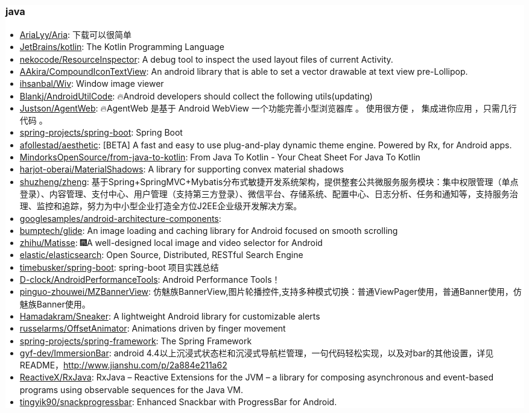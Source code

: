 ### java
* [AriaLyy/Aria](https://github.com/AriaLyy/Aria): 下载可以很简单
* [JetBrains/kotlin](https://github.com/JetBrains/kotlin): The Kotlin Programming Language
* [nekocode/ResourceInspector](https://github.com/nekocode/ResourceInspector): A debug tool to inspect the used layout files of current Activity.
* [AAkira/CompoundIconTextView](https://github.com/AAkira/CompoundIconTextView): An android library that is able to set a vector drawable at text view pre-Lollipop.
* [ihsanbal/Wiv](https://github.com/ihsanbal/Wiv): Window image viewer
* [Blankj/AndroidUtilCode](https://github.com/Blankj/AndroidUtilCode): <g-emoji alias="fire" fallback-src="https://assets-cdn.github.com/images/icons/emoji/unicode/1f525.png" ios-version="6.0">🔥</g-emoji>Android developers should collect the following utils(updating)
* [Justson/AgentWeb](https://github.com/Justson/AgentWeb): <g-emoji alias="fire" fallback-src="https://assets-cdn.github.com/images/icons/emoji/unicode/1f525.png" ios-version="6.0">🔥</g-emoji>AgentWeb 是基于 Android WebView 一个功能完善小型浏览器库 。 使用很方便 ， 集成进你应用 ，只需几行代码 。
* [spring-projects/spring-boot](https://github.com/spring-projects/spring-boot): Spring Boot
* [afollestad/aesthetic](https://github.com/afollestad/aesthetic): [BETA] A fast and easy to use plug-and-play dynamic theme engine. Powered by Rx, for Android apps.
* [MindorksOpenSource/from-java-to-kotlin](https://github.com/MindorksOpenSource/from-java-to-kotlin): From Java To Kotlin - Your Cheat Sheet For Java To Kotlin
* [harjot-oberai/MaterialShadows](https://github.com/harjot-oberai/MaterialShadows): A library for supporting convex material shadows
* [shuzheng/zheng](https://github.com/shuzheng/zheng): 基于Spring+SpringMVC+Mybatis分布式敏捷开发系统架构，提供整套公共微服务服务模块：集中权限管理（单点登录）、内容管理、支付中心、用户管理（支持第三方登录）、微信平台、存储系统、配置中心、日志分析、任务和通知等，支持服务治理、监控和追踪，努力为中小型企业打造全方位J2EE企业级开发解决方案。
* [googlesamples/android-architecture-components](https://github.com/googlesamples/android-architecture-components): 
* [bumptech/glide](https://github.com/bumptech/glide): An image loading and caching library for Android focused on smooth scrolling
* [zhihu/Matisse](https://github.com/zhihu/Matisse): <g-emoji alias="fireworks" fallback-src="https://assets-cdn.github.com/images/icons/emoji/unicode/1f386.png" ios-version="6.0">🎆</g-emoji>A well-designed local image and video selector for Android
* [elastic/elasticsearch](https://github.com/elastic/elasticsearch): Open Source, Distributed, RESTful Search Engine
* [timebusker/spring-boot](https://github.com/timebusker/spring-boot): spring-boot 项目实践总结
* [D-clock/AndroidPerformanceTools](https://github.com/D-clock/AndroidPerformanceTools): Android Performance Tools！
* [pinguo-zhouwei/MZBannerView](https://github.com/pinguo-zhouwei/MZBannerView): 仿魅族BannerView,图片轮播控件,支持多种模式切换：普通ViewPager使用，普通Banner使用，仿魅族Banner使用。
* [Hamadakram/Sneaker](https://github.com/Hamadakram/Sneaker): A lightweight Android library for customizable alerts
* [russelarms/OffsetAnimator](https://github.com/russelarms/OffsetAnimator): Animations driven by finger movement
* [spring-projects/spring-framework](https://github.com/spring-projects/spring-framework): The Spring Framework
* [gyf-dev/ImmersionBar](https://github.com/gyf-dev/ImmersionBar): android 4.4以上沉浸式状态栏和沉浸式导航栏管理，一句代码轻松实现，以及对bar的其他设置，详见README，<a href="http://www.jianshu.com/p/2a884e211a62">http://www.jianshu.com/p/2a884e211a62</a>
* [ReactiveX/RxJava](https://github.com/ReactiveX/RxJava): RxJava – Reactive Extensions for the JVM – a library for composing asynchronous and event-based programs using observable sequences for the Java VM.
* [tingyik90/snackprogressbar](https://github.com/tingyik90/snackprogressbar): Enhanced Snackbar with ProgressBar for Android.
